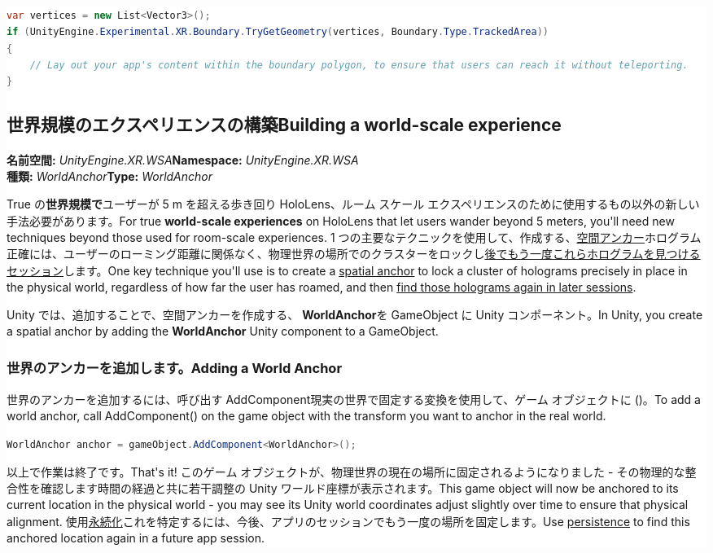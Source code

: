 ```cs
var vertices = new List<Vector3>();
if (UnityEngine.Experimental.XR.Boundary.TryGetGeometry(vertices, Boundary.Type.TrackedArea))
{
    // Lay out your app's content within the boundary polygon, to ensure that users can reach it without teleporting.
}
```

## <a name="building-a-world-scale-experience"></a><span data-ttu-id="b2ae7-136">世界規模のエクスペリエンスの構築</span><span class="sxs-lookup"><span data-stu-id="b2ae7-136">Building a world-scale experience</span></span>

<span data-ttu-id="b2ae7-137">**名前空間:**  *UnityEngine.XR.WSA*</span><span class="sxs-lookup"><span data-stu-id="b2ae7-137">**Namespace:** *UnityEngine.XR.WSA*</span></span><br>
<span data-ttu-id="b2ae7-138">**種類:** *WorldAnchor*</span><span class="sxs-lookup"><span data-stu-id="b2ae7-138">**Type:** *WorldAnchor*</span></span>

<span data-ttu-id="b2ae7-139">True の**世界規模で**ユーザーが 5 m を超える歩き回り HoloLens、ルーム スケール エクスペリエンスのために使用するもの以外の新しい手法必要があります。</span><span class="sxs-lookup"><span data-stu-id="b2ae7-139">For true **world-scale experiences** on HoloLens that let users wander beyond 5 meters, you'll need new techniques beyond those used for room-scale experiences.</span></span> <span data-ttu-id="b2ae7-140">1 つの主要なテクニックを使用して、作成する、[空間アンカー](coordinate-systems.md#spatial-anchors)ホログラム正確には、ユーザーのローミング距離に関係なく、物理世界の場所でのクラスターをロックし[後でもう一度これらホログラムを見つけるセッション](coordinate-systems.md#spatial-anchor-persistence)します。</span><span class="sxs-lookup"><span data-stu-id="b2ae7-140">One key technique you'll use is to create a [spatial anchor](coordinate-systems.md#spatial-anchors) to lock a cluster of holograms precisely in place in the physical world, regardless of how far the user has roamed, and then [find those holograms again in later sessions](coordinate-systems.md#spatial-anchor-persistence).</span></span>

<span data-ttu-id="b2ae7-141">Unity では、追加することで、空間アンカーを作成する、 **WorldAnchor**を GameObject に Unity コンポーネント。</span><span class="sxs-lookup"><span data-stu-id="b2ae7-141">In Unity, you create a spatial anchor by adding the **WorldAnchor** Unity component to a GameObject.</span></span>

### <a name="adding-a-world-anchor"></a><span data-ttu-id="b2ae7-142">世界のアンカーを追加します。</span><span class="sxs-lookup"><span data-stu-id="b2ae7-142">Adding a World Anchor</span></span>

<span data-ttu-id="b2ae7-143">世界のアンカーを追加するには、呼び出す AddComponent<WorldAnchor>現実の世界で固定する変換を使用して、ゲーム オブジェクトに ()。</span><span class="sxs-lookup"><span data-stu-id="b2ae7-143">To add a world anchor, call AddComponent<WorldAnchor>() on the game object with the transform you want to anchor in the real world.</span></span>

```cs
WorldAnchor anchor = gameObject.AddComponent<WorldAnchor>();
```

<span data-ttu-id="b2ae7-144">以上で作業は終了です。</span><span class="sxs-lookup"><span data-stu-id="b2ae7-144">That's it!</span></span> <span data-ttu-id="b2ae7-145">このゲーム オブジェクトが、物理世界の現在の場所に固定されるようになりました - その物理的な整合性を確認します時間の経過と共に若干調整の Unity ワールド座標が表示されます。</span><span class="sxs-lookup"><span data-stu-id="b2ae7-145">This game object will now be anchored to its current location in the physical world - you may see its Unity world coordinates adjust slightly over time to ensure that physical alignment.</span></span> <span data-ttu-id="b2ae7-146">使用[永続化](persistence-in-unity.md)これを特定するには、今後、アプリのセッションでもう一度の場所を固定します。</span><span class="sxs-lookup"><span data-stu-id="b2ae7-146">Use [persistence](persistence-in-unity.md) to find this anchored location again in a future app session.</span></span>
